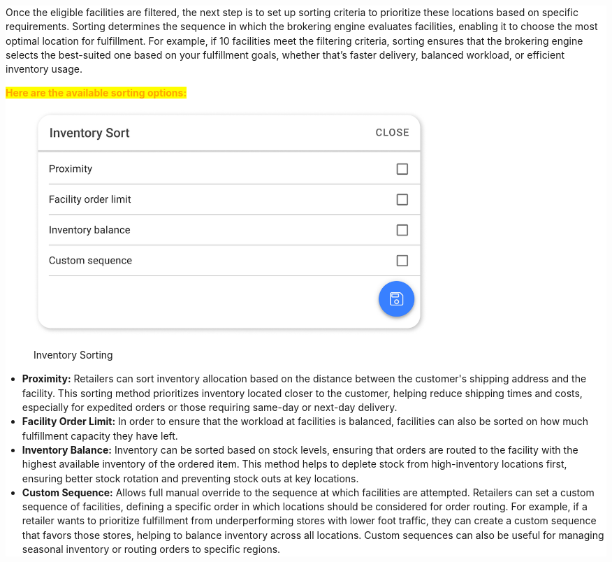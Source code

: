 Once the eligible facilities are filtered, the next step is to set up sorting criteria to prioritize these locations based on specific requirements. Sorting determines the sequence in which the brokering engine evaluates facilities, enabling it to choose the most optimal location for fulfillment. For example, if 10 facilities meet the filtering criteria, sorting ensures that the brokering engine selects the best-suited one based on your fulfillment goals, whether that’s faster delivery, balanced workload, or efficient inventory usage.

<mark style="color:orange;">**Here are the available sorting options:**</mark>

<figure><img src="../.gitbook/assets/Inventory sorting (1).png" alt="" width="563"><figcaption><p>Inventory Sorting</p></figcaption></figure>

* **Proximity:** Retailers can sort inventory allocation based on the distance between the customer's shipping address and the facility. This sorting method prioritizes inventory located closer to the customer, helping reduce shipping times and costs, especially for expedited orders or those requiring same-day or next-day delivery.
* **Facility Order Limit:** In order to ensure that the workload at facilities is balanced, facilities can also be sorted on how much fulfillment capacity they have left.
* **Inventory Balance:** Inventory can be sorted based on stock levels, ensuring that orders are routed to the facility with the highest available inventory of the ordered item. This method helps to deplete stock from high-inventory locations first, ensuring better stock rotation and preventing stock outs at key locations.
* **Custom Sequence:** Allows full manual override to the sequence at which facilities are attempted. Retailers can set a custom sequence of facilities, defining a specific order in which locations should be considered for order routing. For example, if a retailer wants to prioritize fulfillment from underperforming stores with lower foot traffic, they can create a custom sequence that favors those stores, helping to balance inventory across all locations. Custom sequences can also be useful for managing seasonal inventory or routing orders to specific regions.
